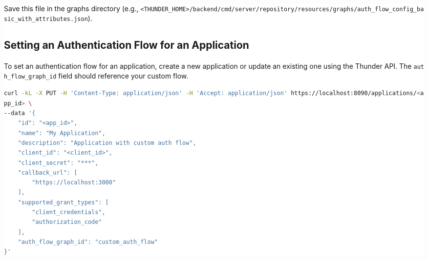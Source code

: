Save this file in the graphs directory (e.g., `<THUNDER_HOME>/backend/cmd/server/repository/resources/graphs/auth_flow_config_basic_with_attributes.json`).

## Setting an Authentication Flow for an Application

To set an authentication flow for an application, create a new application or update an existing one using the Thunder API. The `auth_flow_graph_id` field should reference your custom flow.

```bash
curl -kL -X PUT -H 'Content-Type: application/json' -H 'Accept: application/json' https://localhost:8090/applications/<app_id> \
--data '{
    "id": "<app_id>",
    "name": "My Application",
    "description": "Application with custom auth flow",
    "client_id": "<client_id>",
    "client_secret": "***",
    "callback_url": [
        "https://localhost:3000"
    ],
    "supported_grant_types": [
        "client_credentials",
        "authorization_code"
    ],
    "auth_flow_graph_id": "custom_auth_flow"
}'
```
